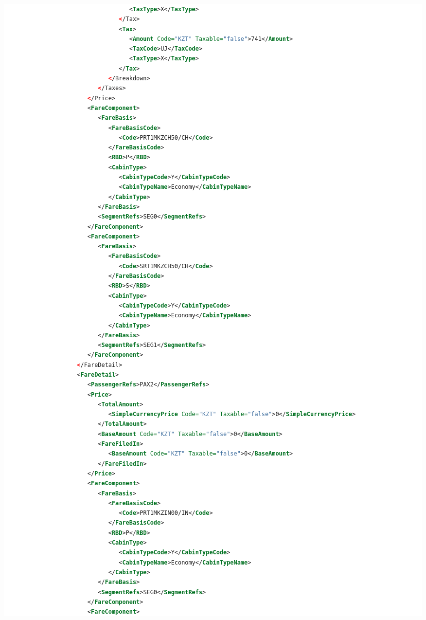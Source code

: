 ```xml
                                    <TaxType>X</TaxType>
                                 </Tax>
                                 <Tax>
                                    <Amount Code="KZT" Taxable="false">741</Amount>
                                    <TaxCode>UJ</TaxCode>
                                    <TaxType>X</TaxType>
                                 </Tax>
                              </Breakdown>
                           </Taxes>
                        </Price>
                        <FareComponent>
                           <FareBasis>
                              <FareBasisCode>
                                 <Code>PRT1MKZCH50/CH</Code>
                              </FareBasisCode>
                              <RBD>P</RBD>
                              <CabinType>
                                 <CabinTypeCode>Y</CabinTypeCode>
                                 <CabinTypeName>Economy</CabinTypeName>
                              </CabinType>
                           </FareBasis>
                           <SegmentRefs>SEG0</SegmentRefs>
                        </FareComponent>
                        <FareComponent>
                           <FareBasis>
                              <FareBasisCode>
                                 <Code>SRT1MKZCH50/CH</Code>
                              </FareBasisCode>
                              <RBD>S</RBD>
                              <CabinType>
                                 <CabinTypeCode>Y</CabinTypeCode>
                                 <CabinTypeName>Economy</CabinTypeName>
                              </CabinType>
                           </FareBasis>
                           <SegmentRefs>SEG1</SegmentRefs>
                        </FareComponent>
                     </FareDetail>
                     <FareDetail>
                        <PassengerRefs>PAX2</PassengerRefs>
                        <Price>
                           <TotalAmount>
                              <SimpleCurrencyPrice Code="KZT" Taxable="false">0</SimpleCurrencyPrice>
                           </TotalAmount>
                           <BaseAmount Code="KZT" Taxable="false">0</BaseAmount>
                           <FareFiledIn>
                              <BaseAmount Code="KZT" Taxable="false">0</BaseAmount>
                           </FareFiledIn>
                        </Price>
                        <FareComponent>
                           <FareBasis>
                              <FareBasisCode>
                                 <Code>PRT1MKZIN00/IN</Code>
                              </FareBasisCode>
                              <RBD>P</RBD>
                              <CabinType>
                                 <CabinTypeCode>Y</CabinTypeCode>
                                 <CabinTypeName>Economy</CabinTypeName>
                              </CabinType>
                           </FareBasis>
                           <SegmentRefs>SEG0</SegmentRefs>
                        </FareComponent>
                        <FareComponent>
```